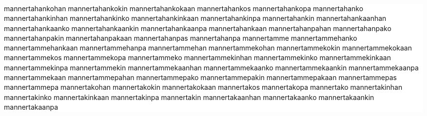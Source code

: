 mannertahankohan
mannertahankokin
mannertahankokaan
mannertahankos
mannertahankopa
mannertahanko
mannertahankinhan
mannertahankinko
mannertahankinkaan
mannertahankinpa
mannertahankin
mannertahankaanhan
mannertahankaanko
mannertahankaankin
mannertahankaanpa
mannertahankaan
mannertahanpahan
mannertahanpako
mannertahanpakin
mannertahanpakaan
mannertahanpas
mannertahanpa
mannertamme
mannertammehanko
mannertammehankaan
mannertammehanpa
mannertammehan
mannertammekohan
mannertammekokin
mannertammekokaan
mannertammekos
mannertammekopa
mannertammeko
mannertammekinhan
mannertammekinko
mannertammekinkaan
mannertammekinpa
mannertammekin
mannertammekaanhan
mannertammekaanko
mannertammekaankin
mannertammekaanpa
mannertammekaan
mannertammepahan
mannertammepako
mannertammepakin
mannertammepakaan
mannertammepas
mannertammepa
mannertakohan
mannertakokin
mannertakokaan
mannertakos
mannertakopa
mannertako
mannertakinhan
mannertakinko
mannertakinkaan
mannertakinpa
mannertakin
mannertakaanhan
mannertakaanko
mannertakaankin
mannertakaanpa